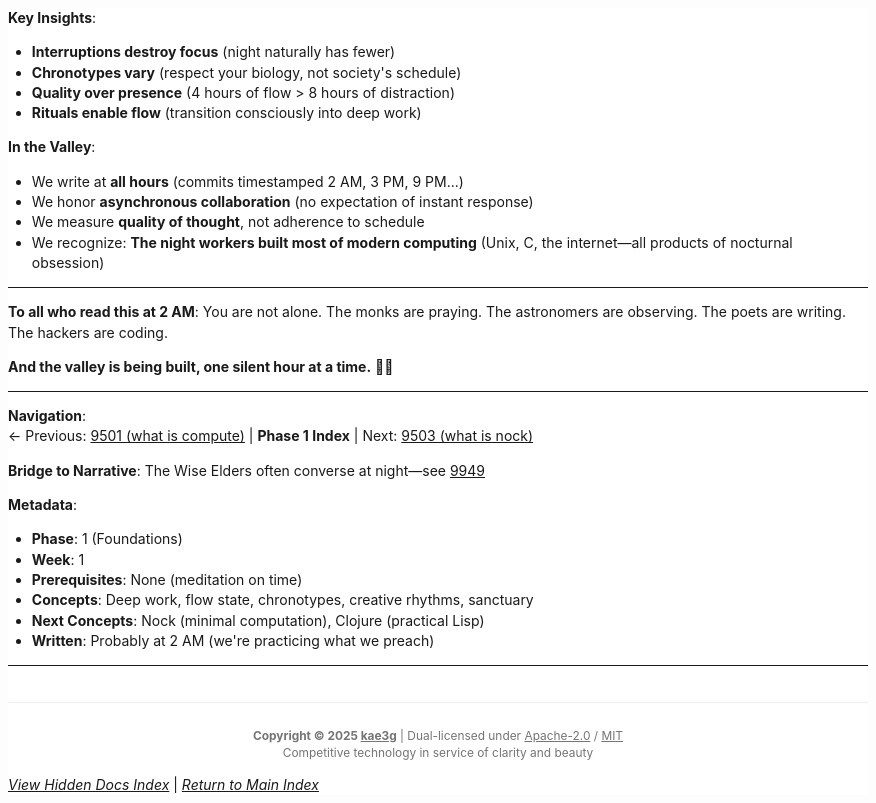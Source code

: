 **Key Insights**:
- **Interruptions destroy focus** (night naturally has fewer)
- **Chronotypes vary** (respect your biology, not society's schedule)
- **Quality over presence** (4 hours of flow > 8 hours of distraction)
- **Rituals enable flow** (transition consciously into deep work)

**In the Valley**:
- We write at **all hours** (commits timestamped 2 AM, 3 PM, 9 PM...)
- We honor **asynchronous collaboration** (no expectation of instant response)
- We measure **quality of thought**, not adherence to schedule
- We recognize: **The night workers built most of modern computing** (Unix, C, the internet—all products of nocturnal obsession)

---

**To all who read this at 2 AM**: You are not alone. The monks are praying. The astronomers are observing. The poets are writing. The hackers are coding.

**And the valley is being built, one silent hour at a time.** 🌙✨

---

**Navigation**:  
← Previous: [9501 (what is compute)](/12025-10/9501-what-is-compute) | **Phase 1 Index** | Next: [9503 (what is nock)](/12025-10/9503-what-is-nock)

**Bridge to Narrative**: The Wise Elders often converse at night—see [9949](/12025-10/9949-intro-clojure-nix-ecosystem)

**Metadata**:
- **Phase**: 1 (Foundations)
- **Week**: 1
- **Prerequisites**: None (meditation on time)
- **Concepts**: Deep work, flow state, chronotypes, creative rhythms, sanctuary
- **Next Concepts**: Nock (minimal computation), Clojure (practical Lisp)
- **Written**: Probably at 2 AM (we're practicing what we preach)


---

<div style="text-align: center; opacity: 0.6; font-size: 0.85em; margin-top: 3em; padding-top: 1em; border-top: 1px solid rgba(139, 116, 94, 0.2);">

**Copyright © 2025 [kae3g](https://codeberg.org/kae3g/12025-10/)** | Dual-licensed under [Apache-2.0](https://www.apache.org/licenses/LICENSE-2.0) / [MIT](https://opensource.org/licenses/MIT)  
Competitive technology in service of clarity and beauty

</div>


*[View Hidden Docs Index](/12025-10/hidden-docs-index.html)* | *[Return to Main Index](/12025-10/)*